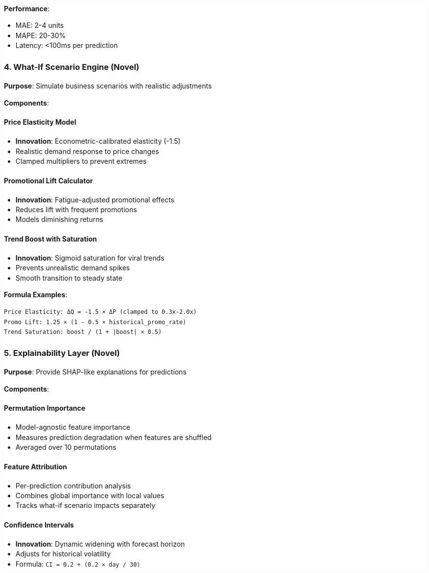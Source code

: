 **Performance**:
- MAE: 2-4 units
- MAPE: 20-30%
- Latency: <100ms per prediction

### 4. What-If Scenario Engine (Novel)

**Purpose**: Simulate business scenarios with realistic adjustments

**Components**:

#### Price Elasticity Model
- **Innovation**: Econometric-calibrated elasticity (-1.5)
- Realistic demand response to price changes
- Clamped multipliers to prevent extremes

#### Promotional Lift Calculator
- **Innovation**: Fatigue-adjusted promotional effects
- Reduces lift with frequent promotions
- Models diminishing returns

#### Trend Boost with Saturation
- **Innovation**: Sigmoid saturation for viral trends
- Prevents unrealistic demand spikes
- Smooth transition to steady state

**Formula Examples**:
```
Price Elasticity: ΔQ = -1.5 × ΔP (clamped to 0.3x-2.0x)
Promo Lift: 1.25 × (1 - 0.5 × historical_promo_rate)
Trend Saturation: boost / (1 + |boost| × 0.5)
```

### 5. Explainability Layer (Novel)

**Purpose**: Provide SHAP-like explanations for predictions

**Components**:

#### Permutation Importance
- Model-agnostic feature importance
- Measures prediction degradation when features are shuffled
- Averaged over 10 permutations

#### Feature Attribution
- Per-prediction contribution analysis
- Combines global importance with local values
- Tracks what-if scenario impacts separately

#### Confidence Intervals
- **Innovation**: Dynamic widening with forecast horizon
- Adjusts for historical volatility
- Formula: `CI = 0.2 + (0.2 × day / 30)`
